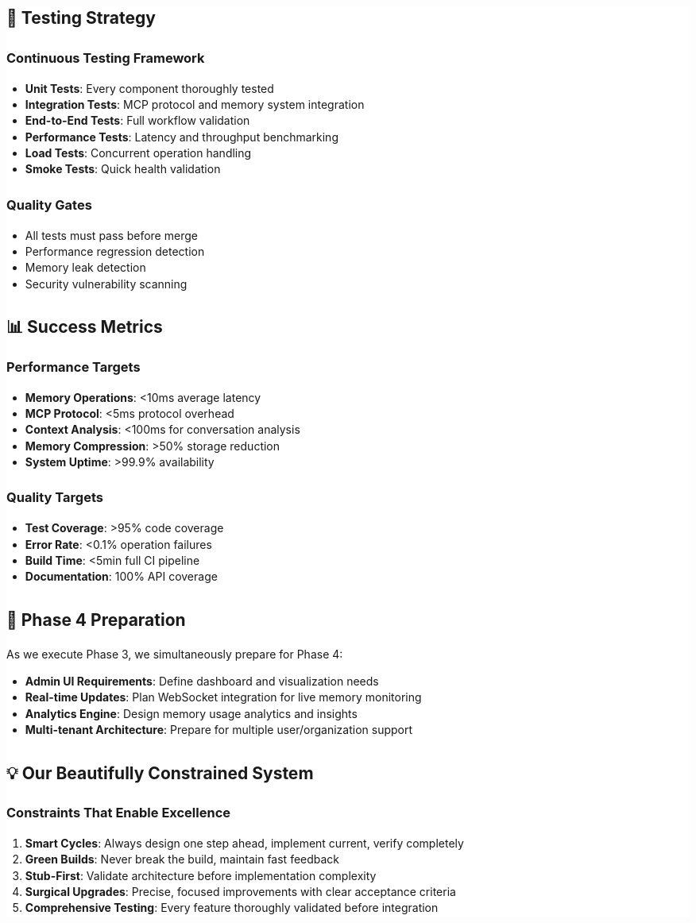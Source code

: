 ## 🧪 Testing Strategy

### **Continuous Testing Framework**
- **Unit Tests**: Every component thoroughly tested
- **Integration Tests**: MCP protocol and memory system integration
- **End-to-End Tests**: Full workflow validation
- **Performance Tests**: Latency and throughput benchmarking
- **Load Tests**: Concurrent operation handling
- **Smoke Tests**: Quick health validation

### **Quality Gates**
- All tests must pass before merge
- Performance regression detection
- Memory leak detection
- Security vulnerability scanning

## 📊 Success Metrics

### **Performance Targets**
- **Memory Operations**: <10ms average latency
- **MCP Protocol**: <5ms protocol overhead
- **Context Analysis**: <100ms for conversation analysis
- **Memory Compression**: >50% storage reduction
- **System Uptime**: >99.9% availability

### **Quality Targets**  
- **Test Coverage**: >95% code coverage
- **Error Rate**: <0.1% operation failures
- **Build Time**: <5min full CI pipeline
- **Documentation**: 100% API coverage

## 🎯 Phase 4 Preparation

As we execute Phase 3, we simultaneously prepare for Phase 4:
- **Admin UI Requirements**: Define dashboard and visualization needs
- **Real-time Updates**: Plan WebSocket integration for live memory monitoring
- **Analytics Engine**: Design memory usage analytics and insights
- **Multi-tenant Architecture**: Prepare for multiple user/organization support

## 💡 Our Beautifully Constrained System

### **Constraints That Enable Excellence**
1. **Smart Cycles**: Always design one step ahead, implement current, verify completely
2. **Green Builds**: Never break the build, maintain fast feedback
3. **Stub-First**: Validate architecture before implementation complexity
4. **Surgical Upgrades**: Precise, focused improvements with clear acceptance criteria
5. **Comprehensive Testing**: Every feature thoroughly validated before integration
